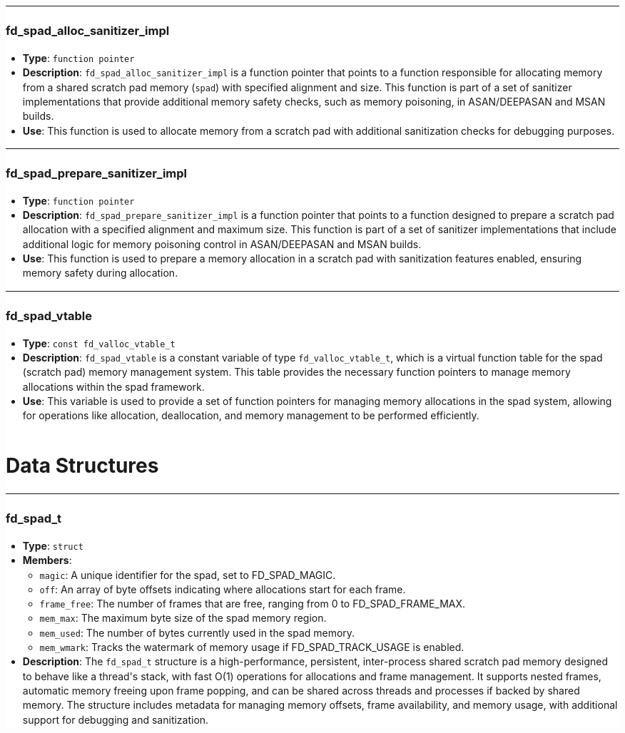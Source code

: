 
---
### fd\_spad\_alloc\_sanitizer\_impl
- **Type**: `function pointer`
- **Description**: `fd_spad_alloc_sanitizer_impl` is a function pointer that points to a function responsible for allocating memory from a shared scratch pad memory (`spad`) with specified alignment and size. This function is part of a set of sanitizer implementations that provide additional memory safety checks, such as memory poisoning, in ASAN/DEEPASAN and MSAN builds.
- **Use**: This function is used to allocate memory from a scratch pad with additional sanitization checks for debugging purposes.


---
### fd\_spad\_prepare\_sanitizer\_impl
- **Type**: `function pointer`
- **Description**: `fd_spad_prepare_sanitizer_impl` is a function pointer that points to a function designed to prepare a scratch pad allocation with a specified alignment and maximum size. This function is part of a set of sanitizer implementations that include additional logic for memory poisoning control in ASAN/DEEPASAN and MSAN builds.
- **Use**: This function is used to prepare a memory allocation in a scratch pad with sanitization features enabled, ensuring memory safety during allocation.


---
### fd\_spad\_vtable
- **Type**: `const fd_valloc_vtable_t`
- **Description**: `fd_spad_vtable` is a constant variable of type `fd_valloc_vtable_t`, which is a virtual function table for the spad (scratch pad) memory management system. This table provides the necessary function pointers to manage memory allocations within the spad framework.
- **Use**: This variable is used to provide a set of function pointers for managing memory allocations in the spad system, allowing for operations like allocation, deallocation, and memory management to be performed efficiently.


# Data Structures

---
### fd\_spad\_t
- **Type**: `struct`
- **Members**:
    - `magic`: A unique identifier for the spad, set to FD_SPAD_MAGIC.
    - `off`: An array of byte offsets indicating where allocations start for each frame.
    - `frame_free`: The number of frames that are free, ranging from 0 to FD_SPAD_FRAME_MAX.
    - `mem_max`: The maximum byte size of the spad memory region.
    - `mem_used`: The number of bytes currently used in the spad memory.
    - `mem_wmark`: Tracks the watermark of memory usage if FD_SPAD_TRACK_USAGE is enabled.
- **Description**: The `fd_spad_t` structure is a high-performance, persistent, inter-process shared scratch pad memory designed to behave like a thread's stack, with fast O(1) operations for allocations and frame management. It supports nested frames, automatic memory freeing upon frame popping, and can be shared across threads and processes if backed by shared memory. The structure includes metadata for managing memory offsets, frame availability, and memory usage, with additional support for debugging and sanitization.
